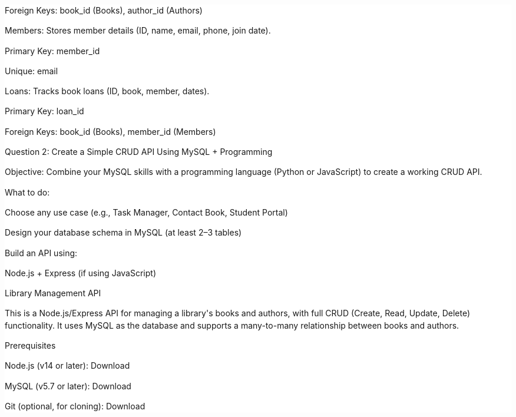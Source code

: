 

Foreign Keys: book_id (Books), author_id (Authors)



Members: Stores member details (ID, name, email, phone, join date).





Primary Key: member_id



Unique: email



Loans: Tracks book loans (ID, book, member, dates).





Primary Key: loan_id



Foreign Keys: book_id (Books), member_id (Members)


Question 2: Create a Simple CRUD API Using MySQL + Programming

Objective:
Combine your MySQL skills with a programming language (Python or JavaScript) to create a working CRUD API.

What to do:

Choose any use case (e.g., Task Manager, Contact Book, Student Portal)

Design your database schema in MySQL (at least 2–3 tables)

Build an API using:

Node.js + Express (if using JavaScript)

Library Management API

This is a Node.js/Express API for managing a library's books and authors, with full CRUD (Create, Read, Update, Delete) functionality. It uses MySQL as the database and supports a many-to-many relationship between books and authors.

Prerequisites





Node.js (v14 or later): Download



MySQL (v5.7 or later): Download



Git (optional, for cloning): Download


